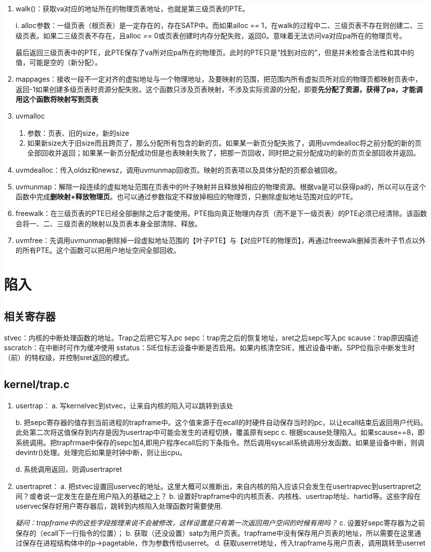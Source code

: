 1. walk()：获取va对应的地址所在的物理页表地址，也就是第三级页表的PTE。

   i. alloc参数：一级页表（根页表）是一定存在的，存在SATP中。而如果alloc == 1，在walk的过程中二、三级页表不存在则创建二、三级页表。如果二三级页表不存在，且alloc == 0或页表创建时内存分配失败，返回0。意味着无法访问va对应pa所在的物理页号。

   最后返回三级页表中的PTE，此PTE保存了va所对应pa所在的物理页。此时的PTE只是“找到对应的”，但是并未检查合法性和其中的值，可能是空的（新分配）。

2. mappages：接收一段不一定对齐的虚拟地址与一个物理地址，及要映射的范围，把范围内所有虚拟页所对应的物理页都映射页表中，返回-1如果创建多级页表时资源分配失败。这个函数只涉及页表映射，不涉及实际资源的分配，即要**先分配了资源，获得了pa，才能调用这个函数将映射写到页表**

3. uvmalloc

   1. 参数：页表、旧的size，新的size
   2. 如果新size大于旧size而且跨页了，那么分配所有包含的新的页。如果某一新页分配失败了，调用uvmdealloc将之前分配的新的页全部回收并返回；如果某一新页分配成功但是也表映射失败了，把那一页回收，同时把之前分配成功的新的页页全部回收并返回。

4. uvmdealloc：传入oldsz和newsz，调用uvmunmap回收页。映射的页表项以及具体分配的页都会被回收。

5. uvmunmap：解除一段连续的虚拟地址范围在页表中的叶子映射并且释放掉相应的物理资源。根据va是可以获得pa的，所以可以在这个函数中完成**删映射+释放物理页**。也可以通过参数指定不释放掉相应的物理页，只删除虚拟地址范围对应的PTE。

6. freewalk：在三级页表的PTE已经全部删除之后才能使用。PTE指向真正物理内存页（而不是下一级页表）的PTE必须已经清除。该函数会将一、二、三级页表的映射以及页表本身全部清除、释放。

7. uvmfree：先调用uvmunmap删除掉一段虚拟地址范围的【叶子PTE】与【对应PTE的物理页】，再通过freewalk删掉页表叶子节点以外的所有PTE。这个函数可以把用户地址空间全部回收。



# 陷入

## 相关寄存器

stvec：内核的中断处理函数的地址。Trap之后把它写入pc
sepc：trap完之后的恢复地址，sret之后sepc写入pc
scause：trap原因描述
sscratch：在中断时可作为缓冲使用
sstatus：SIE位标志设备中断是否启用。如果内核清空SIE，推迟设备中断。SPP位指示中断发生时（前）的特权级，并控制sret返回的模式。

## kernel/trap.c

1. usertrap：
     a. 写kernelvec到stvec，让来自内核的陷入可以跳转到该处

     b. 把sepc寄存器的值存到当前进程的trapframe中。这个值来源于在ecall的时硬件自动保存当时的pc，以让ecall结束后返回用户代码。此处第二次将这值保存到内存是因为usertrap中可能会发生的进程切换，覆盖原有sepc
     c. 根据scause处理陷入。如果scause==8，即系统调用。把trapfrmae中保存的sepc加4,即用户程序ecall后的下条指令。然后调用syscall系统调用分发函数。如果是设备中断，则调devintr()处理。处理完后如果是时钟中断，则让出cpu。

     d. 系统调用返回，则调usertrapret

2. usertrapret：
     a. 把stvec设置回uservec的地址。这里大概可以推断出，来自内核的陷入应该只会发生在usertrapvec到usertrapret之间？或者说一定发生在是在用户陷入的基础之上？
     b. 设置好trapframe中的内核页表、内核栈、usertrap地址、hartid等。这些字段在uservec保存好用户寄存器后，跳转到内核陷入处理函数时需要使用.

     *疑问：trapframe中的这些字段按理来说不会被修改，这样设置是只有第一次返回用户空间的时候有用吗？*
     c. 设置好sepc寄存器为之前保存的（ecall下一行指令的位置）；
     b. 获取（还没设置）satp为用户页表。trapframe中没有保存用户页表的地址，所以需要在这里通过保存在进程结构体中的p->pagetable，作为参数传给userret。
     d. 获取userret地址，传入trapframe与用户页表，调用跳转至userret

